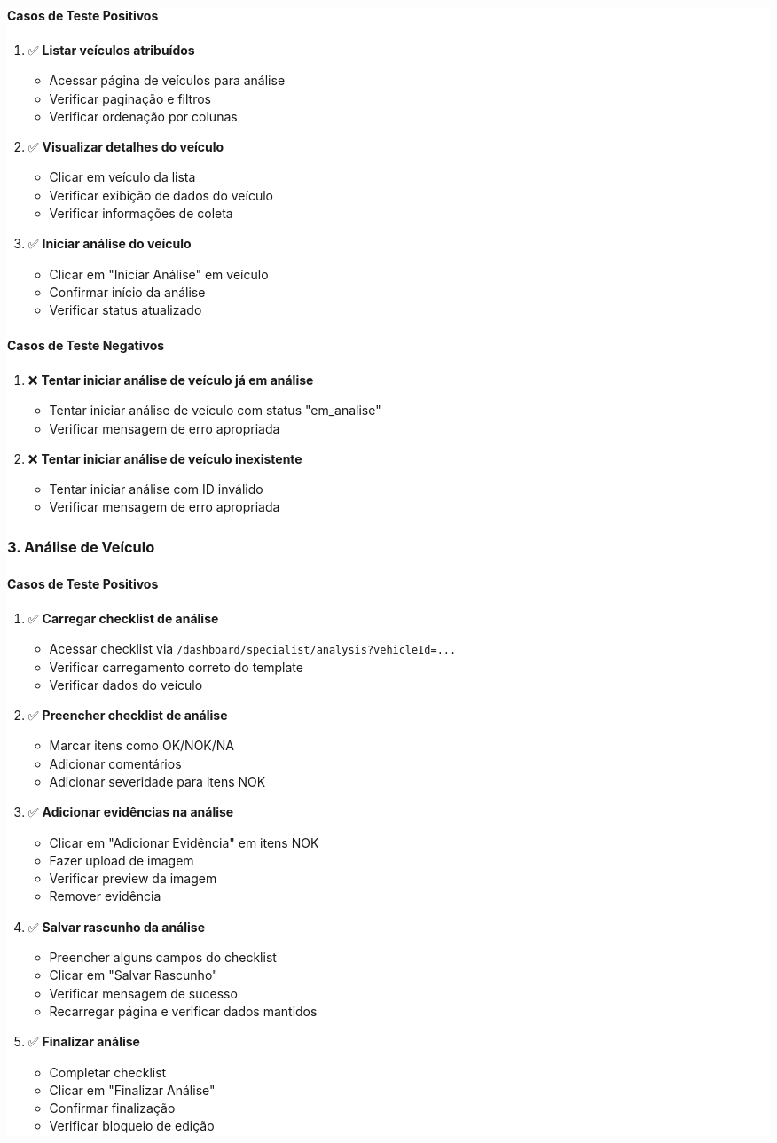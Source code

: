 #### Casos de Teste Positivos
1. ✅ **Listar veículos atribuídos**
   - Acessar página de veículos para análise
   - Verificar paginação e filtros
   - Verificar ordenação por colunas

2. ✅ **Visualizar detalhes do veículo**
   - Clicar em veículo da lista
   - Verificar exibição de dados do veículo
   - Verificar informações de coleta

3. ✅ **Iniciar análise do veículo**
   - Clicar em "Iniciar Análise" em veículo
   - Confirmar início da análise
   - Verificar status atualizado

#### Casos de Teste Negativos
1. ❌ **Tentar iniciar análise de veículo já em análise**
   - Tentar iniciar análise de veículo com status "em_analise"
   - Verificar mensagem de erro apropriada

2. ❌ **Tentar iniciar análise de veículo inexistente**
   - Tentar iniciar análise com ID inválido
   - Verificar mensagem de erro apropriada

### 3. Análise de Veículo

#### Casos de Teste Positivos
1. ✅ **Carregar checklist de análise**
   - Acessar checklist via `/dashboard/specialist/analysis?vehicleId=...`
   - Verificar carregamento correto do template
   - Verificar dados do veículo

2. ✅ **Preencher checklist de análise**
   - Marcar itens como OK/NOK/NA
   - Adicionar comentários
   - Adicionar severidade para itens NOK

3. ✅ **Adicionar evidências na análise**
   - Clicar em "Adicionar Evidência" em itens NOK
   - Fazer upload de imagem
   - Verificar preview da imagem
   - Remover evidência

4. ✅ **Salvar rascunho da análise**
   - Preencher alguns campos do checklist
   - Clicar em "Salvar Rascunho"
   - Verificar mensagem de sucesso
   - Recarregar página e verificar dados mantidos

5. ✅ **Finalizar análise**
   - Completar checklist
   - Clicar em "Finalizar Análise"
   - Confirmar finalização
   - Verificar bloqueio de edição
